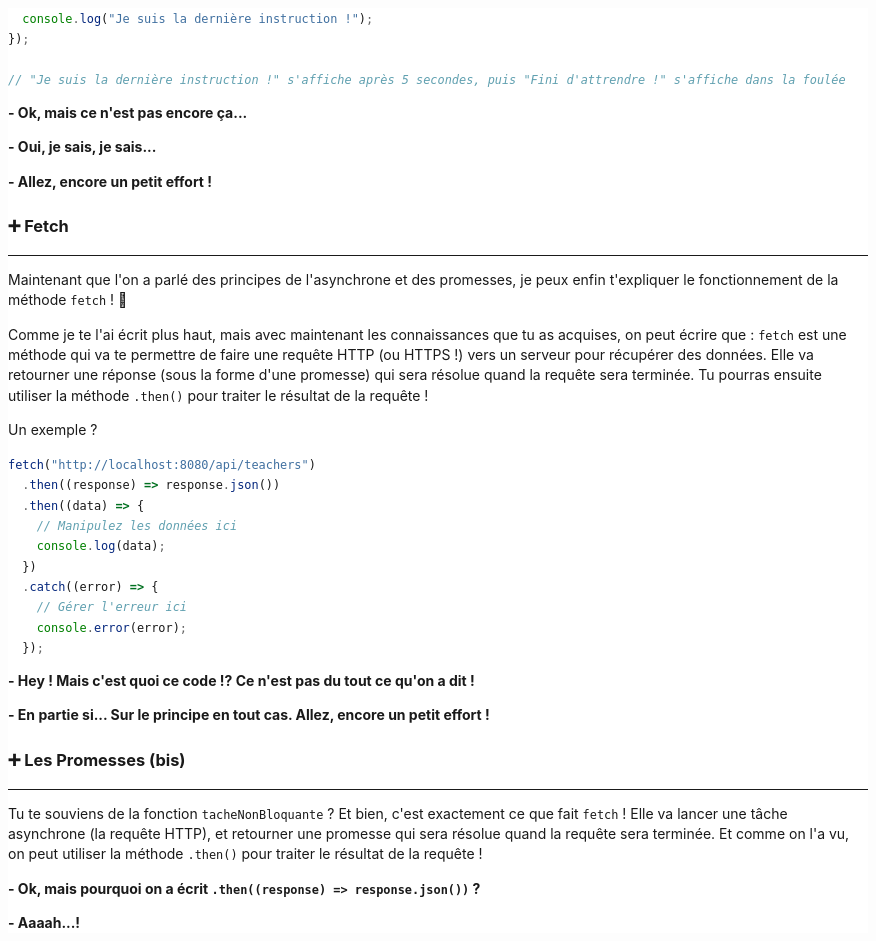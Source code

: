 ```js
  console.log("Je suis la dernière instruction !");
});

// "Je suis la dernière instruction !" s'affiche après 5 secondes, puis "Fini d'attrendre !" s'affiche dans la foulée
```

**- Ok, mais ce n'est pas encore ça...**

**- Oui, je sais, je sais...**

**- Allez, encore un petit effort !**

### ➕ Fetch

<hr>

Maintenant que l'on a parlé des principes de l'asynchrone et des promesses, je peux enfin t'expliquer le fonctionnement de la méthode `fetch` ! 🙌

Comme je te l'ai écrit plus haut, mais avec maintenant les connaissances que tu as acquises, on peut écrire que : `fetch` est une méthode qui va te permettre de faire une requête HTTP (ou HTTPS !) vers un serveur pour récupérer des données. Elle va retourner une réponse (sous la forme d'une promesse) qui sera résolue quand la requête sera terminée. Tu pourras ensuite utiliser la méthode `.then()` pour traiter le résultat de la requête !

Un exemple ?

```js
fetch("http://localhost:8080/api/teachers")
  .then((response) => response.json())
  .then((data) => {
    // Manipulez les données ici
    console.log(data);
  })
  .catch((error) => {
    // Gérer l'erreur ici
    console.error(error);
  });
```

**- Hey ! Mais c'est quoi ce code !? Ce n'est pas du tout ce qu'on a dit !**

**- En partie si... Sur le principe en tout cas. Allez, encore un petit effort !**

### ➕ Les Promesses (bis)

<hr>

Tu te souviens de la fonction `tacheNonBloquante` ? Et bien, c'est exactement ce que fait `fetch` ! Elle va lancer une tâche asynchrone (la requête HTTP), et retourner une promesse qui sera résolue quand la requête sera terminée. Et comme on l'a vu, on peut utiliser la méthode `.then()` pour traiter le résultat de la requête !

**- Ok, mais pourquoi on a écrit `.then((response) => response.json())` ?**

**- Aaaah...!**
